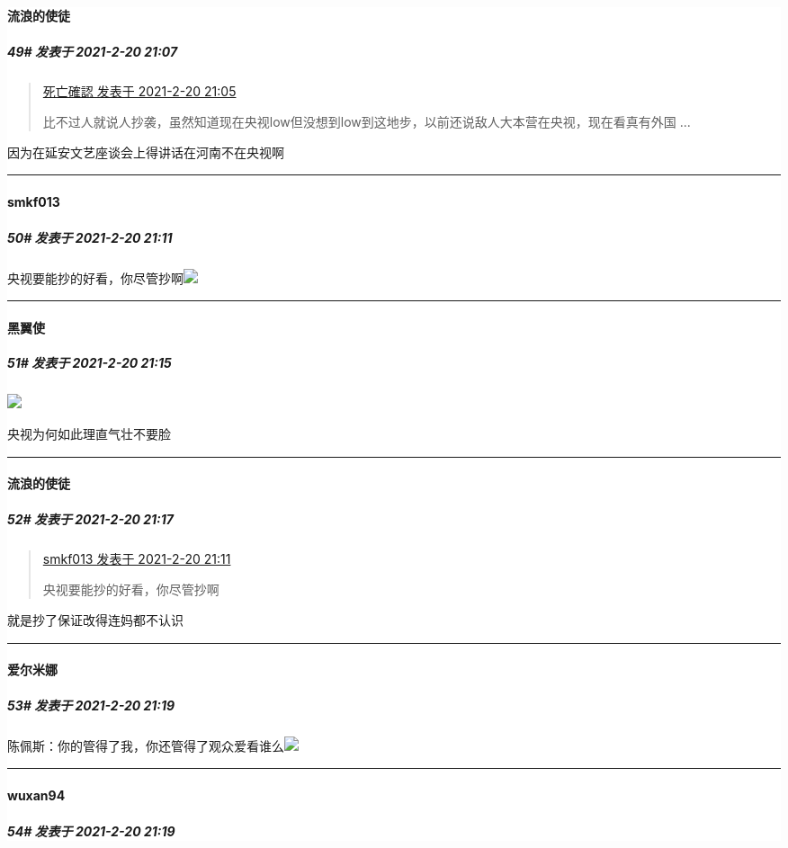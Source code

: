####  流浪的使徒  
##### 49#       发表于 2021-2-20 21:07


<blockquote><a href="httphttps://bbs.saraba1st.com/2b/forum.php?mod=redirect&amp;goto=findpost&amp;pid=50390533&amp;ptid=1988792" target="_blank">死亡確認 发表于 2021-2-20 21:05</a>

比不过人就说人抄袭，虽然知道现在央视low但没想到low到这地步，以前还说敌人大本营在央视，现在看真有外国 ...</blockquote>
因为在延安文艺座谈会上得讲话在河南不在央视啊


-----

####  smkf013  
##### 50#       发表于 2021-2-20 21:11


央视要能抄的好看，你尽管抄啊<img src="https://static.saraba1st.com/image/smiley/face2017/067.png" referrerpolicy="no-referrer">


-----

####  黑翼使  
##### 51#       发表于 2021-2-20 21:15


<img src="https://static.saraba1st.com/image/smiley/face2017/001.png" referrerpolicy="no-referrer">

央视为何如此理直气壮不要脸


-----

####  流浪的使徒  
##### 52#       发表于 2021-2-20 21:17


<blockquote><a href="httphttps://bbs.saraba1st.com/2b/forum.php?mod=redirect&amp;goto=findpost&amp;pid=50390588&amp;ptid=1988792" target="_blank">smkf013 发表于 2021-2-20 21:11</a>

央视要能抄的好看，你尽管抄啊</blockquote>
就是抄了保证改得连妈都不认识


-----

####  爱尔米娜  
##### 53#       发表于 2021-2-20 21:19


陈佩斯：你的管得了我，你还管得了观众爱看谁么<img src="https://static.saraba1st.com/image/smiley/face2017/048.png" referrerpolicy="no-referrer">


-----

####  wuxan94  
##### 54#       发表于 2021-2-20 21:19
